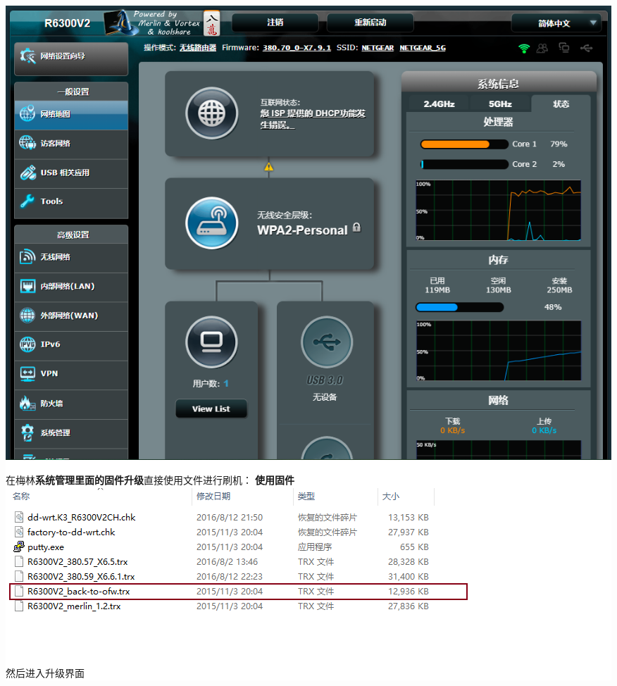 ![1-0bc2d58fee7642019cb30bd7a602e575](https://raw.githubusercontent.com/kengerlwl/MDimg/master/image/eac86cb5b405690647db62f9da52eb90/93edce52263cc3eb349d7568a8c08f05.png)

在梅林**系统管理里面的固件升级**直接使用文件进行刷机：
**使用固件**![2-1a198385c20a4bec9c37017afa96d234](https://raw.githubusercontent.com/kengerlwl/MDimg/master/image/eac86cb5b405690647db62f9da52eb90/0cb37d5e8eb201e4bbc883a958f315e8.png)

然后进入升级界面
